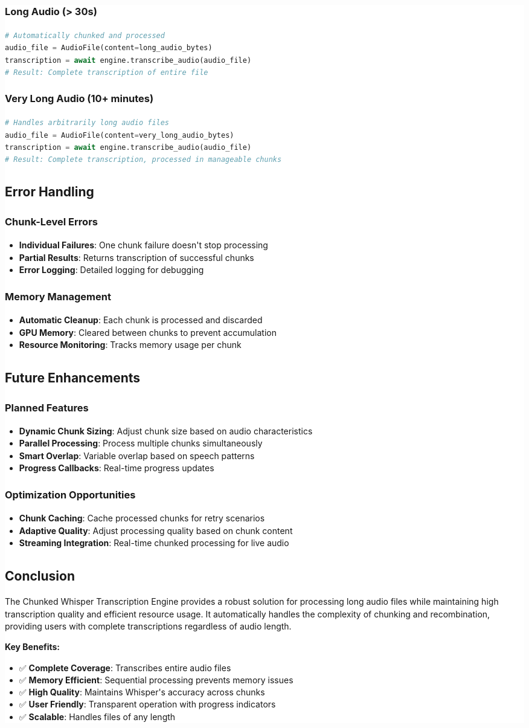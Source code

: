 ### **Long Audio (> 30s)**
```python
# Automatically chunked and processed
audio_file = AudioFile(content=long_audio_bytes)
transcription = await engine.transcribe_audio(audio_file)
# Result: Complete transcription of entire file
```

### **Very Long Audio (10+ minutes)**
```python
# Handles arbitrarily long audio files
audio_file = AudioFile(content=very_long_audio_bytes)
transcription = await engine.transcribe_audio(audio_file)
# Result: Complete transcription, processed in manageable chunks
```

## Error Handling

### **Chunk-Level Errors**
- **Individual Failures**: One chunk failure doesn't stop processing
- **Partial Results**: Returns transcription of successful chunks
- **Error Logging**: Detailed logging for debugging

### **Memory Management**
- **Automatic Cleanup**: Each chunk is processed and discarded
- **GPU Memory**: Cleared between chunks to prevent accumulation
- **Resource Monitoring**: Tracks memory usage per chunk

## Future Enhancements

### **Planned Features**
- **Dynamic Chunk Sizing**: Adjust chunk size based on audio characteristics
- **Parallel Processing**: Process multiple chunks simultaneously
- **Smart Overlap**: Variable overlap based on speech patterns
- **Progress Callbacks**: Real-time progress updates

### **Optimization Opportunities**
- **Chunk Caching**: Cache processed chunks for retry scenarios
- **Adaptive Quality**: Adjust processing quality based on chunk content
- **Streaming Integration**: Real-time chunked processing for live audio

## Conclusion

The Chunked Whisper Transcription Engine provides a robust solution for processing long audio files while maintaining high transcription quality and efficient resource usage. It automatically handles the complexity of chunking and recombination, providing users with complete transcriptions regardless of audio length.

**Key Benefits:**
- ✅ **Complete Coverage**: Transcribes entire audio files
- ✅ **Memory Efficient**: Sequential processing prevents memory issues
- ✅ **High Quality**: Maintains Whisper's accuracy across chunks
- ✅ **User Friendly**: Transparent operation with progress indicators
- ✅ **Scalable**: Handles files of any length
